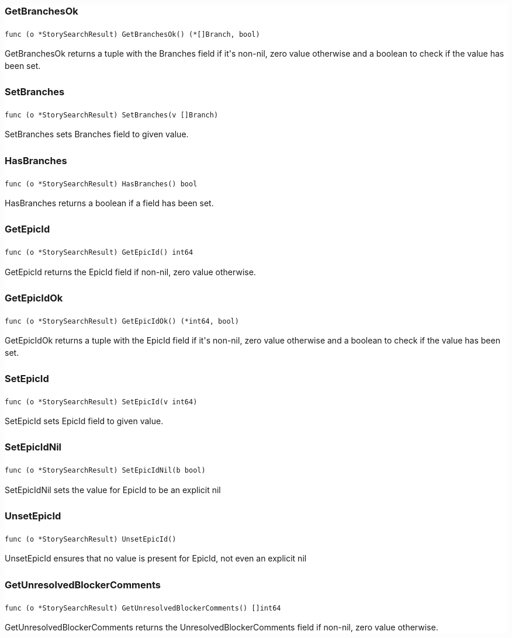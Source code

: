 ### GetBranchesOk

`func (o *StorySearchResult) GetBranchesOk() (*[]Branch, bool)`

GetBranchesOk returns a tuple with the Branches field if it's non-nil, zero value otherwise
and a boolean to check if the value has been set.

### SetBranches

`func (o *StorySearchResult) SetBranches(v []Branch)`

SetBranches sets Branches field to given value.

### HasBranches

`func (o *StorySearchResult) HasBranches() bool`

HasBranches returns a boolean if a field has been set.

### GetEpicId

`func (o *StorySearchResult) GetEpicId() int64`

GetEpicId returns the EpicId field if non-nil, zero value otherwise.

### GetEpicIdOk

`func (o *StorySearchResult) GetEpicIdOk() (*int64, bool)`

GetEpicIdOk returns a tuple with the EpicId field if it's non-nil, zero value otherwise
and a boolean to check if the value has been set.

### SetEpicId

`func (o *StorySearchResult) SetEpicId(v int64)`

SetEpicId sets EpicId field to given value.


### SetEpicIdNil

`func (o *StorySearchResult) SetEpicIdNil(b bool)`

 SetEpicIdNil sets the value for EpicId to be an explicit nil

### UnsetEpicId
`func (o *StorySearchResult) UnsetEpicId()`

UnsetEpicId ensures that no value is present for EpicId, not even an explicit nil
### GetUnresolvedBlockerComments

`func (o *StorySearchResult) GetUnresolvedBlockerComments() []int64`

GetUnresolvedBlockerComments returns the UnresolvedBlockerComments field if non-nil, zero value otherwise.
